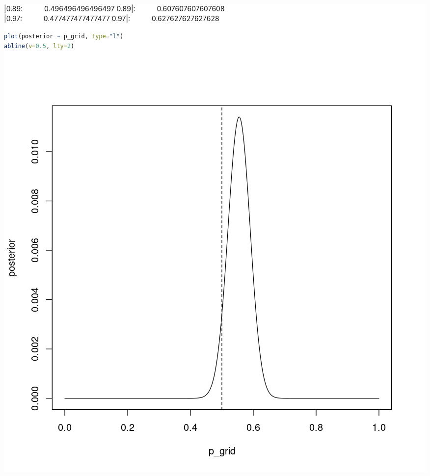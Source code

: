 <style>
.dl-inline {width: auto; margin:0; padding: 0}
.dl-inline>dt, .dl-inline>dd {float: none; width: auto; display: inline-block}
.dl-inline>dt::after {content: ":\0020"; padding-right: .5ex}
.dl-inline>dt:not(:first-of-type) {padding-left: .5ex}
</style><dl class=dl-inline><dt>|0.89</dt><dd>0.496496496496497</dd><dt>0.89|</dt><dd>0.607607607607608</dd></dl>

<style>
.dl-inline {width: auto; margin:0; padding: 0}
.dl-inline>dt, .dl-inline>dd {float: none; width: auto; display: inline-block}
.dl-inline>dt::after {content: ":\0020"; padding-right: .5ex}
.dl-inline>dt:not(:first-of-type) {padding-left: .5ex}
</style><dl class=dl-inline><dt>|0.97</dt><dd>0.477477477477477</dd><dt>0.97|</dt><dd>0.627627627627628</dd></dl>

```R
plot(posterior ~ p_grid, type="l")
abline(v=0.5, lty=2)
```

![png](sr-chapter3-output_76_0.png)
